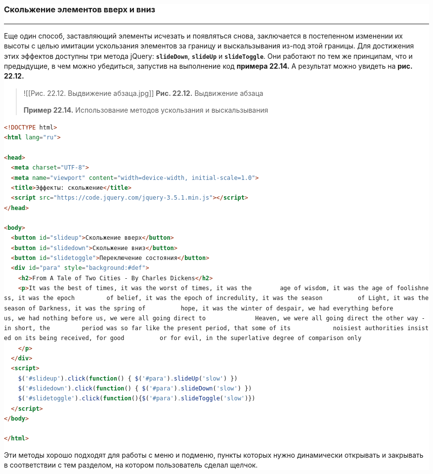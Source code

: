 
### Скольжение элементов вверх и вниз
---

Еще один способ, заставляющий элементы исчезать и появляться снова, заключается в постепенном изменении их высоты с целью имитации ускользания элементов за границу и выскальзывания из-под этой границы. Для достижения этих эффектов доступны три метода jQuery: **`slideDown`**, **`slideUp`** и **`slideToggle`**. Они работают по тем же принципам, что и предыдущие, в чем можно убедиться, запустив на выполнение код **примера 22.14.** А результат можно увидеть на **рис. 22.12.**

>![[Рис. 22.12. Выдвижение абзаца.jpg]]
>**Рис. 22.12.** Выдвижение абзаца
>
>**Пример 22.14.** Использование методов ускользания и выскальзывания
```html
<!DOCTYPE html>
<html lang="ru">

<head>
  <meta charset="UTF-8">
  <meta name="viewport" content="width=device-width, initial-scale=1.0">
  <title>Эффекты: скольжение</title>
  <script src="https://code.jquery.com/jquery-3.5.1.min.js"></script>
</head>

<body>
  <button id="slideup">Скольжение вверх</button>
  <button id="slidedown">Скольжение вниз</button>
  <button id="slidetoggle">Переключение состояния</button>
  <div id="para" style="background:#def">
    <h2>From A Tale of Two Cities - By Charles Dickens</h2>
    <p>It was the best of times, it was the worst of times, it was the        age of wisdom, it was the age of foolishness, it was the epoch         of belief, it was the epoch of incredulity, it was the season          of Light, it was the season of Darkness, it was the spring of          hope, it was the winter of despair, we had everything before           us, we had nothing before us, we were all going direct to              Heaven, we were all going direct the other way - in short, the         period was so far like the present period, that some of its            noisiest authorities insisted on its being received, for good          or for evil, in the superlative degree of comparison only
    </p>
  </div>
  <script>
    $('#slideup').click(function() { $('#para').slideUp('slow') })
    $('#slidedown').click(function() { $('#para').slideDown('slow') })
    $('#slidetoggle').click(function(){$('#para').slideToggle('slow')})
  </script>
</body>

</html>
```

Эти методы хорошо подходят для работы с меню и подменю, пункты которых нужно динамически открывать и закрывать в соответствии с тем разделом, на котором пользователь сделал щелчок.
